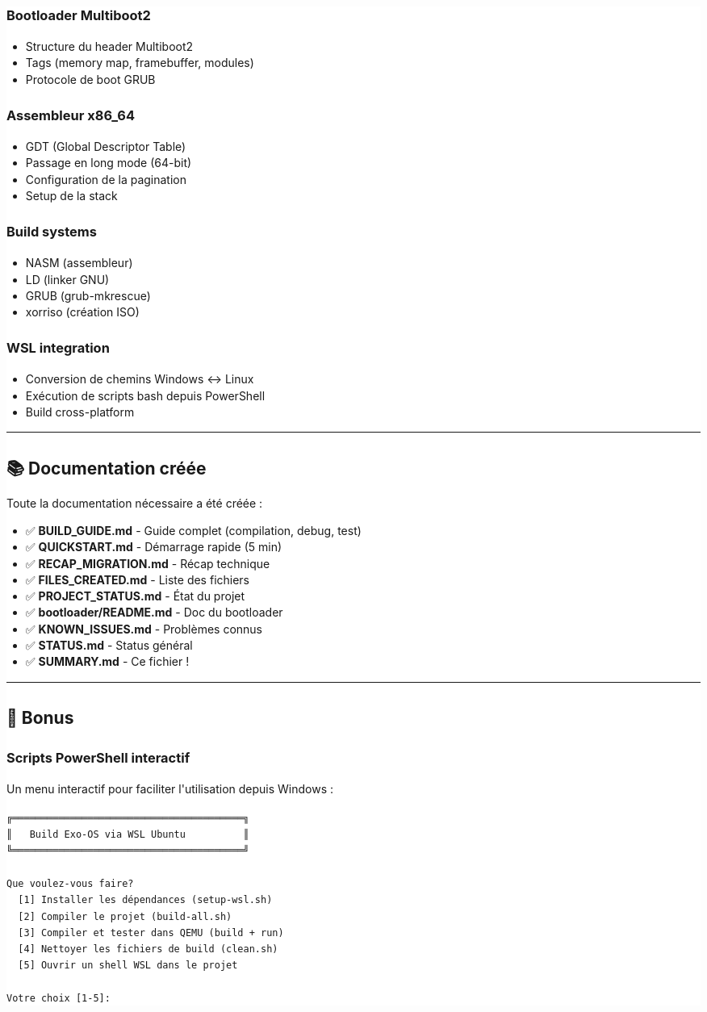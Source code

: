 ### Bootloader Multiboot2
- Structure du header Multiboot2
- Tags (memory map, framebuffer, modules)
- Protocole de boot GRUB

### Assembleur x86_64
- GDT (Global Descriptor Table)
- Passage en long mode (64-bit)
- Configuration de la pagination
- Setup de la stack

### Build systems
- NASM (assembleur)
- LD (linker GNU)
- GRUB (grub-mkrescue)
- xorriso (création ISO)

### WSL integration
- Conversion de chemins Windows ↔ Linux
- Exécution de scripts bash depuis PowerShell
- Build cross-platform

---

## 📚 Documentation créée

Toute la documentation nécessaire a été créée :

- ✅ **BUILD_GUIDE.md** - Guide complet (compilation, debug, test)
- ✅ **QUICKSTART.md** - Démarrage rapide (5 min)
- ✅ **RECAP_MIGRATION.md** - Récap technique
- ✅ **FILES_CREATED.md** - Liste des fichiers
- ✅ **PROJECT_STATUS.md** - État du projet
- ✅ **bootloader/README.md** - Doc du bootloader
- ✅ **KNOWN_ISSUES.md** - Problèmes connus
- ✅ **STATUS.md** - Status général
- ✅ **SUMMARY.md** - Ce fichier !

---

## 🎁 Bonus

### Scripts PowerShell interactif

Un menu interactif pour faciliter l'utilisation depuis Windows :

```
╔════════════════════════════════════════╗
║   Build Exo-OS via WSL Ubuntu          ║
╚════════════════════════════════════════╝

Que voulez-vous faire?
  [1] Installer les dépendances (setup-wsl.sh)
  [2] Compiler le projet (build-all.sh)
  [3] Compiler et tester dans QEMU (build + run)
  [4] Nettoyer les fichiers de build (clean.sh)
  [5] Ouvrir un shell WSL dans le projet

Votre choix [1-5]:
```
